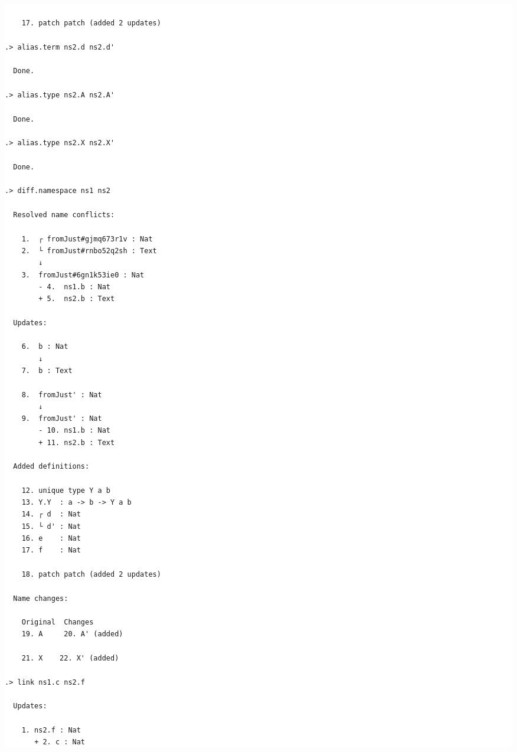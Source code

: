 ```ucm
  
    17. patch patch (added 2 updates)

.> alias.term ns2.d ns2.d'

  Done.

.> alias.type ns2.A ns2.A'

  Done.

.> alias.type ns2.X ns2.X'

  Done.

.> diff.namespace ns1 ns2

  Resolved name conflicts:
  
    1.  ┌ fromJust#gjmq673r1v : Nat
    2.  └ fromJust#rnbo52q2sh : Text
        ↓
    3.  fromJust#6gn1k53ie0 : Nat
        - 4.  ns1.b : Nat
        + 5.  ns2.b : Text
  
  Updates:
  
    6.  b : Nat
        ↓
    7.  b : Text
    
    8.  fromJust' : Nat
        ↓
    9.  fromJust' : Nat
        - 10. ns1.b : Nat
        + 11. ns2.b : Text
  
  Added definitions:
  
    12. unique type Y a b
    13. Y.Y  : a -> b -> Y a b
    14. ┌ d  : Nat
    15. └ d' : Nat
    16. e    : Nat
    17. f    : Nat
  
    18. patch patch (added 2 updates)
  
  Name changes:
  
    Original  Changes
    19. A     20. A' (added)
    
    21. X    22. X' (added)

.> link ns1.c ns2.f

  Updates:
  
    1. ns2.f : Nat
       + 2. c : Nat

```